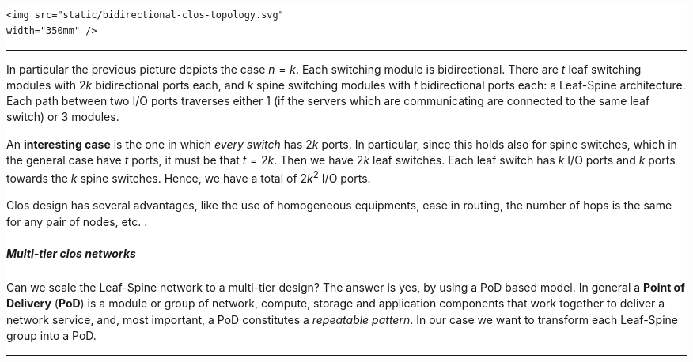     <img src="static/bidirectional-clos-topology.svg"
    width="350mm" />
</p>

---

In particular the previous picture depicts the case $n = k$. Each switching module is bidirectional. There are $t$ leaf switching modules with $2k$ bidirectional ports each, and $k$ spine switching modules with $t$ bidirectional ports each: a Leaf-Spine architecture.
Each path between two I/O ports traverses either 1 (if the servers which are communicating are connected to the same leaf switch) or 3 modules.

An **interesting case** is the one in which _every switch_ has $2k$ ports. In particular, since this holds also for spine switches, which in the general case have $t$ ports, it must be that $t = 2 k$. Then we have $2 k$ leaf switches. Each leaf switch has $k$ I/O ports and $k$ ports towards the $k$ spine switches. Hence, we have a total of $2k^2$ I/O ports.

Clos design has several advantages, like the use of homogeneous equipments, ease in routing, the number of hops is the same for any pair of nodes, etc. .

##### Multi-tier clos networks

Can we scale the Leaf-Spine network to a multi-tier design? The answer is yes, by using a PoD based model.
In general a **Point of Delivery** (**PoD**) is a module or group of network, compute, storage and application components that work together to deliver a network service, and, most important, a PoD constitutes a _repeatable pattern_.
In our case we want to transform each Leaf-Spine group into a PoD.

---